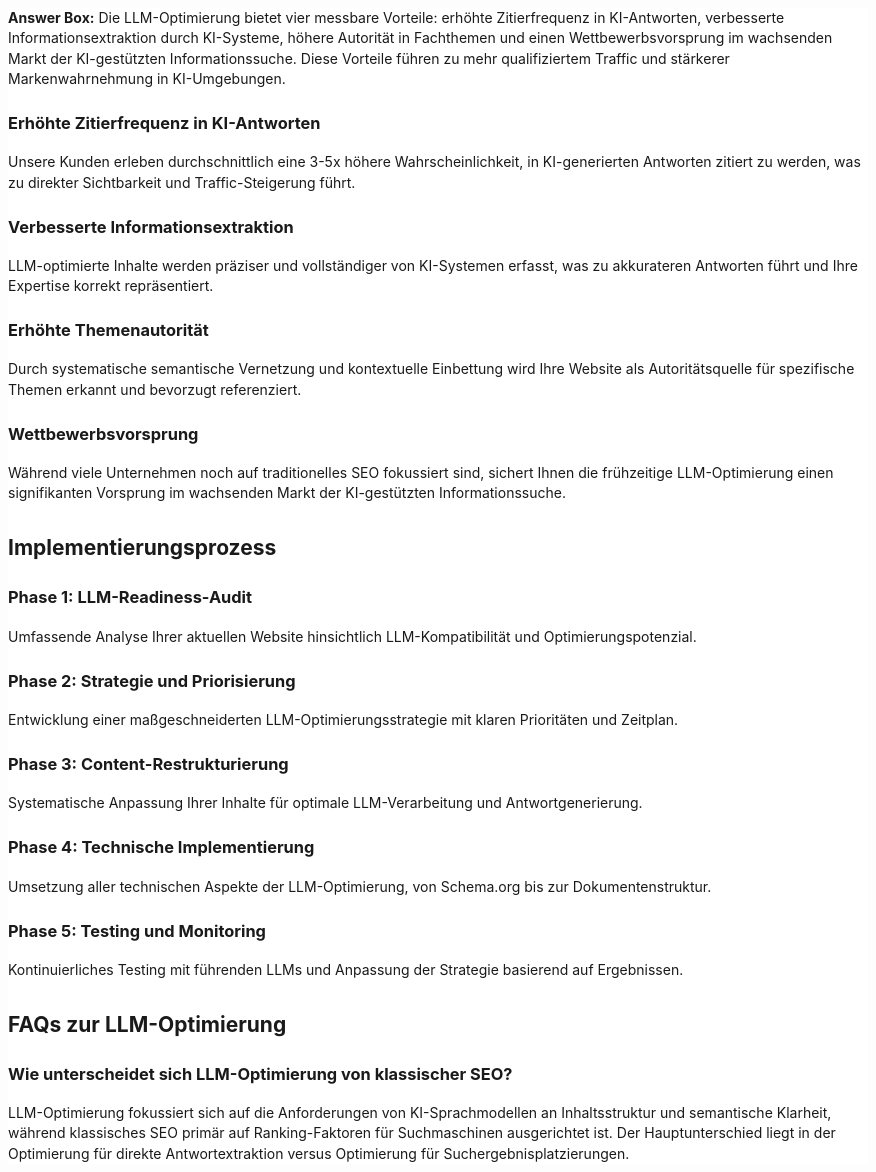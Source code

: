 **Answer Box:** Die LLM-Optimierung bietet vier messbare Vorteile: erhöhte Zitierfrequenz in KI-Antworten, verbesserte Informationsextraktion durch KI-Systeme, höhere Autorität in Fachthemen und einen Wettbewerbsvorsprung im wachsenden Markt der KI-gestützten Informationssuche. Diese Vorteile führen zu mehr qualifiziertem Traffic und stärkerer Markenwahrnehmung in KI-Umgebungen.

### Erhöhte Zitierfrequenz in KI-Antworten

Unsere Kunden erleben durchschnittlich eine 3-5x höhere Wahrscheinlichkeit, in KI-generierten Antworten zitiert zu werden, was zu direkter Sichtbarkeit und Traffic-Steigerung führt.

### Verbesserte Informationsextraktion

LLM-optimierte Inhalte werden präziser und vollständiger von KI-Systemen erfasst, was zu akkurateren Antworten führt und Ihre Expertise korrekt repräsentiert.

### Erhöhte Themenautorität

Durch systematische semantische Vernetzung und kontextuelle Einbettung wird Ihre Website als Autoritätsquelle für spezifische Themen erkannt und bevorzugt referenziert.

### Wettbewerbsvorsprung

Während viele Unternehmen noch auf traditionelles SEO fokussiert sind, sichert Ihnen die frühzeitige LLM-Optimierung einen signifikanten Vorsprung im wachsenden Markt der KI-gestützten Informationssuche.

## Implementierungsprozess

### Phase 1: LLM-Readiness-Audit

Umfassende Analyse Ihrer aktuellen Website hinsichtlich LLM-Kompatibilität und Optimierungspotenzial.

### Phase 2: Strategie und Priorisierung

Entwicklung einer maßgeschneiderten LLM-Optimierungsstrategie mit klaren Prioritäten und Zeitplan.

### Phase 3: Content-Restrukturierung

Systematische Anpassung Ihrer Inhalte für optimale LLM-Verarbeitung und Antwortgenerierung.

### Phase 4: Technische Implementierung

Umsetzung aller technischen Aspekte der LLM-Optimierung, von Schema.org bis zur Dokumentenstruktur.

### Phase 5: Testing und Monitoring

Kontinuierliches Testing mit führenden LLMs und Anpassung der Strategie basierend auf Ergebnissen.

## FAQs zur LLM-Optimierung

### Wie unterscheidet sich LLM-Optimierung von klassischer SEO?
LLM-Optimierung fokussiert sich auf die Anforderungen von KI-Sprachmodellen an Inhaltsstruktur und semantische Klarheit, während klassisches SEO primär auf Ranking-Faktoren für Suchmaschinen ausgerichtet ist. Der Hauptunterschied liegt in der Optimierung für direkte Antwortextraktion versus Optimierung für Suchergebnisplatzierungen.
